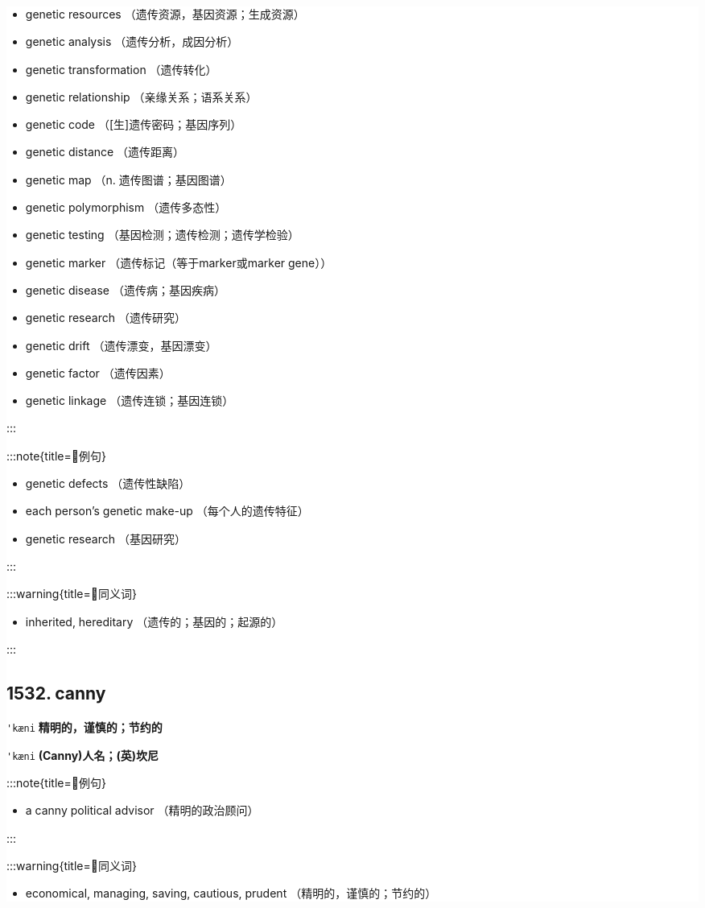 - genetic resources （遗传资源，基因资源；生成资源）

- genetic analysis （遗传分析，成因分析）

- genetic transformation （遗传转化）

- genetic relationship （亲缘关系；语系关系）

- genetic code （[生]遗传密码；基因序列）

- genetic distance （遗传距离）

- genetic map （n. 遗传图谱；基因图谱）

- genetic polymorphism （遗传多态性）

- genetic testing （基因检测；遗传检测；遗传学检验）

- genetic marker （遗传标记（等于marker或marker gene））

- genetic disease （遗传病；基因疾病）

- genetic research （遗传研究）

- genetic drift （遗传漂变，基因漂变）

- genetic factor （遗传因素）

- genetic linkage （遗传连锁；基因连锁）

:::

:::note{title=🎤例句}

- genetic defects （遗传性缺陷）

- each person’s genetic make-up （每个人的遗传特征）

- genetic research （基因研究）

:::

:::warning{title=🤔同义词}

- inherited, hereditary （遗传的；基因的；起源的）

:::


## 1532. canny

`'kæni`  **精明的，谨慎的；节约的**

`'kæni`  **(Canny)人名；(英)坎尼**

:::note{title=🎤例句}

- a canny political advisor （精明的政治顾问）

:::

:::warning{title=🤔同义词}

- economical, managing, saving, cautious, prudent （精明的，谨慎的；节约的）

